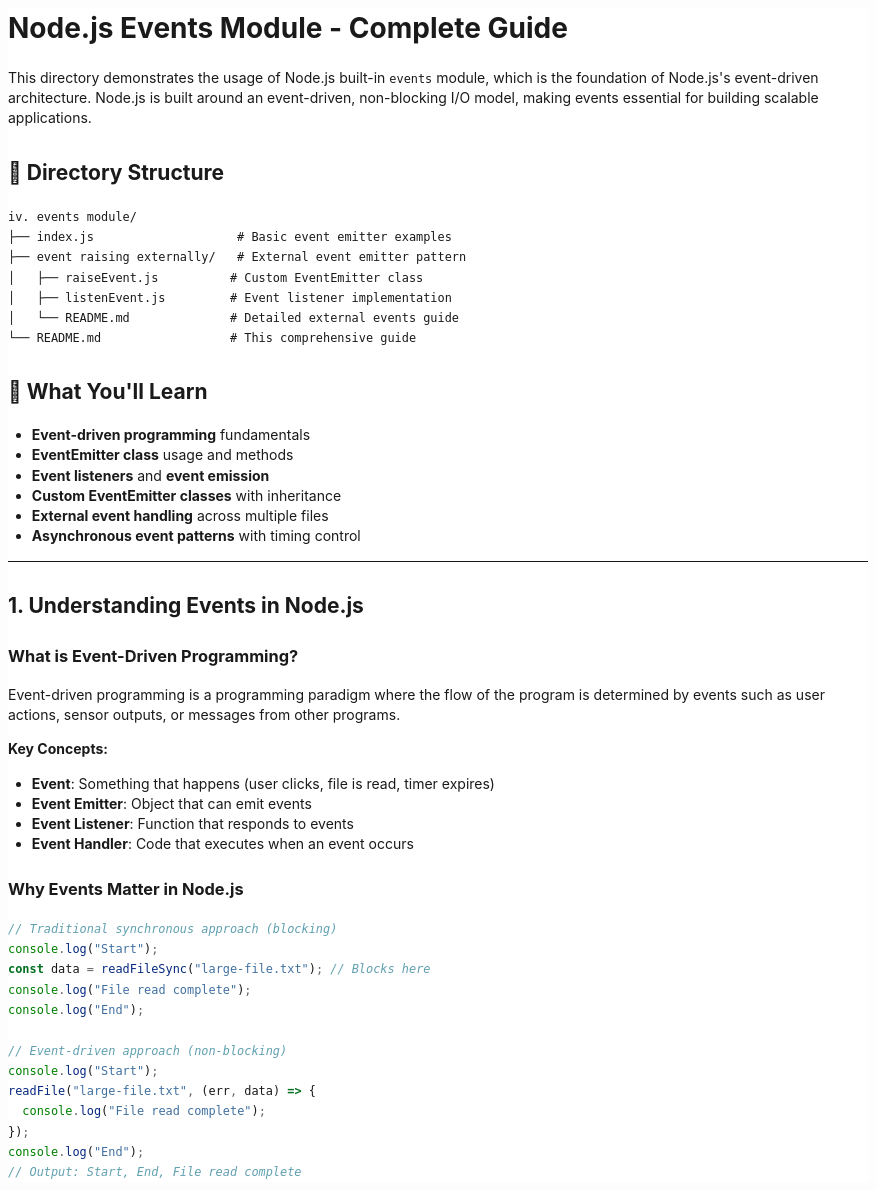 # Node.js Events Module - Complete Guide

This directory demonstrates the usage of Node.js built-in `events` module, which is the foundation of Node.js's event-driven architecture. Node.js is built around an event-driven, non-blocking I/O model, making events essential for building scalable applications.

## 📁 Directory Structure

```
iv. events module/
├── index.js                    # Basic event emitter examples
├── event raising externally/   # External event emitter pattern
│   ├── raiseEvent.js          # Custom EventEmitter class
│   ├── listenEvent.js         # Event listener implementation
│   └── README.md              # Detailed external events guide
└── README.md                  # This comprehensive guide
```

## 🎯 What You'll Learn

- **Event-driven programming** fundamentals
- **EventEmitter class** usage and methods
- **Event listeners** and **event emission**
- **Custom EventEmitter classes** with inheritance
- **External event handling** across multiple files
- **Asynchronous event patterns** with timing control

---

## 1. Understanding Events in Node.js

### What is Event-Driven Programming?

Event-driven programming is a programming paradigm where the flow of the program is determined by events such as user actions, sensor outputs, or messages from other programs.

**Key Concepts:**

- **Event**: Something that happens (user clicks, file is read, timer expires)
- **Event Emitter**: Object that can emit events
- **Event Listener**: Function that responds to events
- **Event Handler**: Code that executes when an event occurs

### Why Events Matter in Node.js

```javascript
// Traditional synchronous approach (blocking)
console.log("Start");
const data = readFileSync("large-file.txt"); // Blocks here
console.log("File read complete");
console.log("End");

// Event-driven approach (non-blocking)
console.log("Start");
readFile("large-file.txt", (err, data) => {
  console.log("File read complete");
});
console.log("End");
// Output: Start, End, File read complete
```
